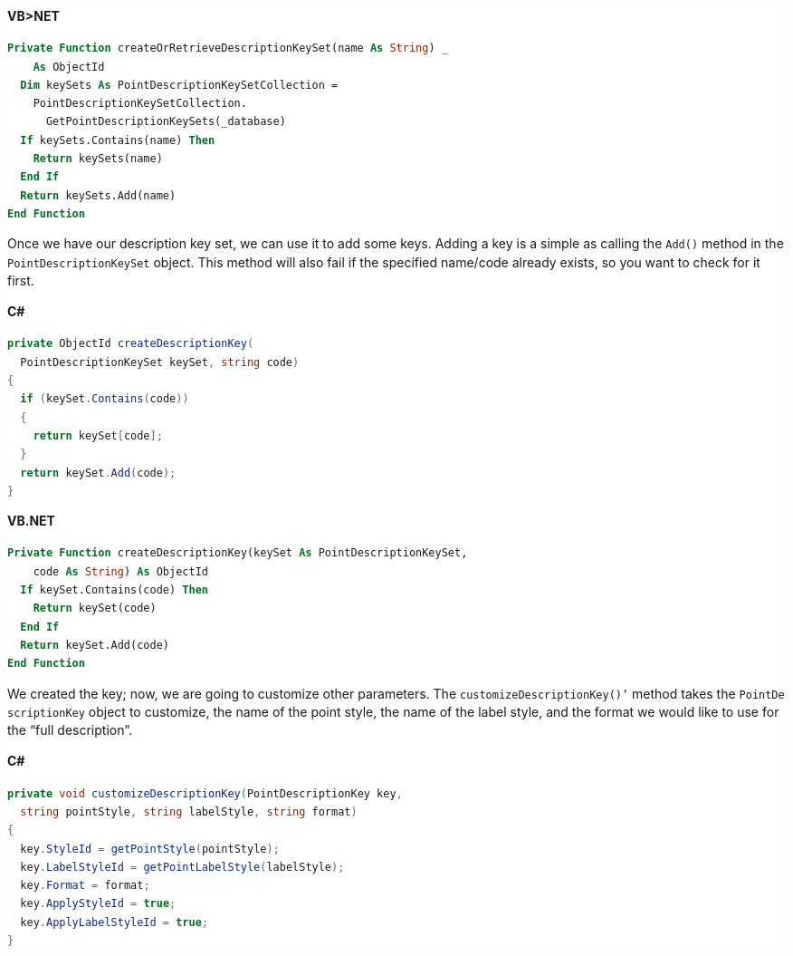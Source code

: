 **VB>NET**

```vb
Private Function createOrRetrieveDescriptionKeySet(name As String) _
    As ObjectId
  Dim keySets As PointDescriptionKeySetCollection =
    PointDescriptionKeySetCollection.
      GetPointDescriptionKeySets(_database)
  If keySets.Contains(name) Then
    Return keySets(name)
  End If
  Return keySets.Add(name)
End Function
```

Once we have our description key set, we can use it to add some keys. Adding a 
key is a simple as calling the `Add()` method in the `PointDescriptionKeySet` 
object. This method will also fail if the specified name/code already exists, 
so you want to check for it first.

**C#**

```csharp
private ObjectId createDescriptionKey(
  PointDescriptionKeySet keySet, string code)
{
  if (keySet.Contains(code))
  {
    return keySet[code];
  }
  return keySet.Add(code);
}
```

**VB.NET**

```vb
Private Function createDescriptionKey(keySet As PointDescriptionKeySet,
    code As String) As ObjectId
  If keySet.Contains(code) Then
    Return keySet(code)
  End If
  Return keySet.Add(code)
End Function
```

We created the key; now, we are going to customize other parameters. The 
`customizeDescriptionKey()’` method takes the `PointDescriptionKey` object to 
customize, the name of the point style, the name of the label style, and the 
format we would like to use for the “full description”.

**C#**

```csharp
private void customizeDescriptionKey(PointDescriptionKey key,
  string pointStyle, string labelStyle, string format)
{
  key.StyleId = getPointStyle(pointStyle);
  key.LabelStyleId = getPointLabelStyle(labelStyle);
  key.Format = format;
  key.ApplyStyleId = true;
  key.ApplyLabelStyleId = true;
}
```
